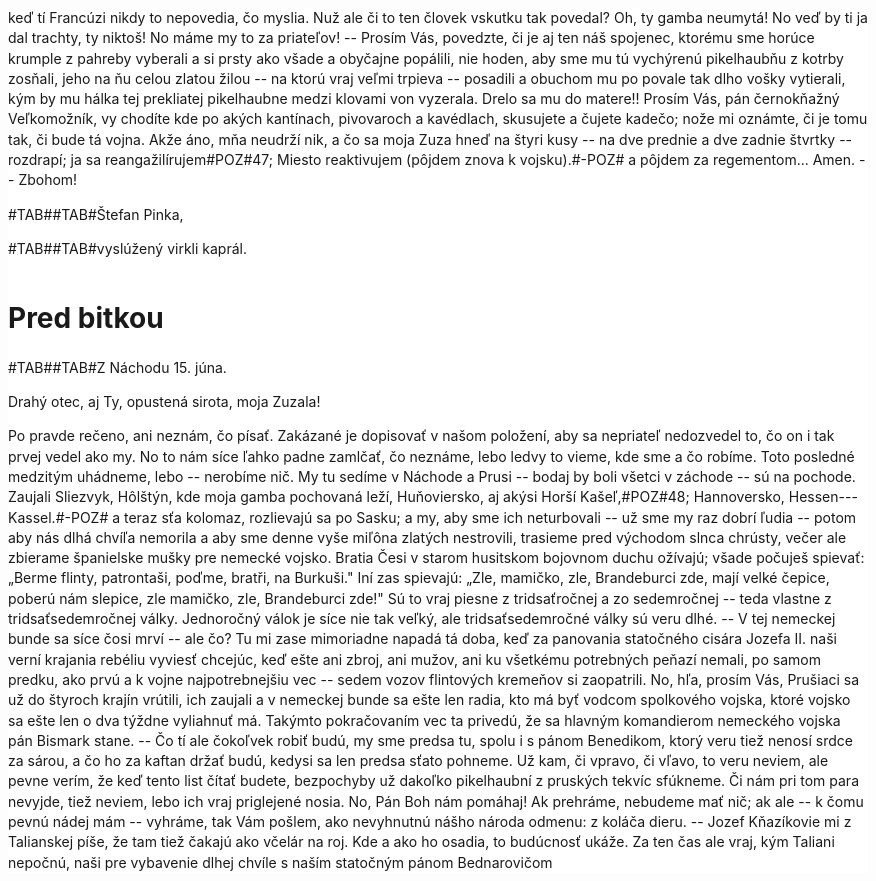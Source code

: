 keď tí Francúzi nikdy to nepovedia, čo myslia. Nuž ale či to ten človek
vskutku tak povedal? Oh, ty gamba neumytá! No veď by ti ja dal trachty,
ty niktoš! No máme my to za priateľov! -- Prosím Vás, povedzte, či je aj
ten náš spojenec, ktorému sme horúce krumple z pahreby vyberali a si
prsty ako všade a obyčajne popálili, nie hoden, aby sme mu tú vychýrenú
pikelhaubňu z kotrby zosňali, jeho na ňu celou zlatou žilou -- na ktorú
vraj veľmi trpieva -- posadili a obuchom mu po povale tak dlho vošky
vytierali, kým by mu hálka tej prekliatej pikelhaubne medzi klovami von
vyzerala. Drelo sa mu do matere!! Prosím Vás, pán černokňažný
Veľkomožník, vy chodíte kde po akých kantínach, pivovaroch a kavédlach,
skusujete a čujete kadečo; nože mi oznámte, či je tomu tak, či bude tá
vojna. Akže áno, mňa neudrží nik, a čo sa moja Zuza hneď na štyri kusy
-- na dve prednie a dve zadnie štvrtky -- rozdrapí; ja sa
reangažilírujem#POZ#47; Miesto reaktivujem (pôjdem znova k
vojsku).#-POZ# a pôjdem za regementom... Amen. -- Zbohom!

#TAB##TAB#Štefan Pinka,

#TAB##TAB#vyslúžený virkli kaprál.

# Pred bitkou

#TAB##TAB#Z Náchodu 15. júna.

Drahý otec, aj Ty, opustená sirota, moja Zuzala!

Po pravde rečeno, ani neznám, čo písať. Zakázané je dopisovať v našom
položení, aby sa nepriateľ nedozvedel to, čo on i tak prvej vedel ako
my. No to nám síce ľahko padne zamlčať, čo neznáme, lebo ledvy to vieme,
kde sme a čo robíme. Toto posledné medzitým uhádneme, lebo -- nerobíme
nič. My tu sedíme v Náchode a Prusi -- bodaj by boli všetci v záchode --
sú na pochode. Zaujali Sliezvyk, Hôlštýn, kde moja gamba pochovaná leží,
Huňoviersko, aj akýsi Horší Kašeľ,#POZ#48; Hannoversko,
Hessen---Kassel.#-POZ# a teraz sťa kolomaz, rozlievajú sa po Sasku; a
my, aby sme ich neturbovali -- už sme my raz dobrí ľudia -- potom aby
nás dlhá chvíľa nemorila a aby sme denne vyše miľôna zlatých nestrovili,
trasieme pred východom slnca chrústy, večer ale zbierame španielske
mušky pre nemecké vojsko. Bratia Česi v starom husitskom bojovnom duchu
ožívajú; všade počuješ spievať: „Berme flinty, patrontaši, poďme,
bratři, na Burkuši." Iní zas spievajú: „Zle, mamičko, zle, Brandeburci
zde, mají velké čepice, poberú nám slepice, zle mamičko, zle,
Brandeburci zde!" Sú to vraj piesne z tridsaťročnej a zo sedemročnej --
teda vlastne z tridsaťsedemročnej války. Jednoročný válok je síce nie
tak veľký, ale tridsaťsedemročné války sú veru dlhé. -- V tej nemeckej
bunde sa síce čosi mrví -- ale čo? Tu mi zase mimoriadne napadá tá doba,
keď za panovania statočného cisára Jozefa II. naši verní krajania
rebéliu vyviesť chcejúc, keď ešte ani zbroj, ani mužov, ani ku všetkému
potrebných peňazí nemali, po samom predku, ako prvú a k vojne
najpotrebnejšiu vec -- sedem vozov flintových kremeňov si zaopatrili.
No, hľa, prosím Vás, Prušiaci sa už do štyroch krajín vrútili, ich
zaujali a v nemeckej bunde sa ešte len radia, kto má byť vodcom
spolkového vojska, ktoré vojsko sa ešte len o dva týždne vyliahnuť má.
Takýmto pokračovaním vec ta privedú, že sa hlavným komandierom nemeckého
vojska pán Bismark stane. -- Čo tí ale čokoľvek robiť budú, my sme
predsa tu, spolu i s pánom Benedikom, ktorý veru tiež nenosí srdce za
sárou, a čo ho za kaftan držať budú, kedysi sa len predsa sťato pohneme.
Už kam, či vpravo, či vľavo, to veru neviem, ale pevne verím, že keď
tento list čítať budete, bezpochyby už dakoľko pikelhaubní z pruských
tekvíc sfúkneme. Či nám pri tom para nevyjde, tiež neviem, lebo ich vraj
priglejené nosia. No, Pán Boh nám pomáhaj! Ak prehráme, nebudeme mať
nič; ak ale -- k čomu pevnú nádej mám -- vyhráme, tak Vám pošlem, ako
nevyhnutnú nášho národa odmenu: z koláča dieru. -- Jozef Kňazíkovie mi z
Talianskej píše, že tam tiež čakajú ako včelár na roj. Kde a ako ho
osadia, to budúcnosť ukáže. Za ten čas ale vraj, kým Taliani nepočnú,
naši pre vybavenie dlhej chvíle s naším statočným pánom Bednarovičom